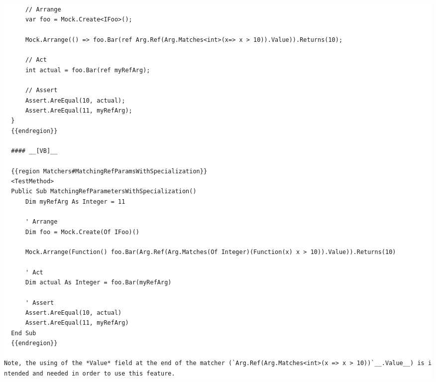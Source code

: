           // Arrange
          var foo = Mock.Create<IFoo>();

          Mock.Arrange(() => foo.Bar(ref Arg.Ref(Arg.Matches<int>(x=> x > 10)).Value)).Returns(10);

          // Act
          int actual = foo.Bar(ref myRefArg);

          // Assert
          Assert.AreEqual(10, actual);
          Assert.AreEqual(11, myRefArg);
      }
	  {{endregion}}
	
	  #### __[VB]__
	
	  {{region Matchers#MatchingRefParamsWithSpecialization}}
      <TestMethod>
      Public Sub MatchingRefParametersWithSpecialization()
          Dim myRefArg As Integer = 11

          ' Arrange
          Dim foo = Mock.Create(Of IFoo)()

          Mock.Arrange(Function() foo.Bar(Arg.Ref(Arg.Matches(Of Integer)(Function(x) x > 10)).Value)).Returns(10)

          ' Act
          Dim actual As Integer = foo.Bar(myRefArg)

          ' Assert
          Assert.AreEqual(10, actual)
          Assert.AreEqual(11, myRefArg)
      End Sub
	  {{endregion}}
	
	Note, the using of the *Value* field at the end of the matcher (`Arg.Ref(Arg.Matches<int>(x => x > 10))`__.Value__) is intended and needed in order to use this feature.

